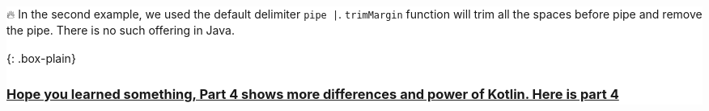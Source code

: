 🔥  In the second example, we used the default delimiter `pipe |`. `trimMargin` function will trim all the spaces before pipe and remove the pipe. There is no such offering in Java.
 
 {: .box-plain}
### [Hope you learned something, Part 4 shows more differences and power of Kotlin. Here is part 4](/blogs/programming/java-to-kotlin/part-4/)



